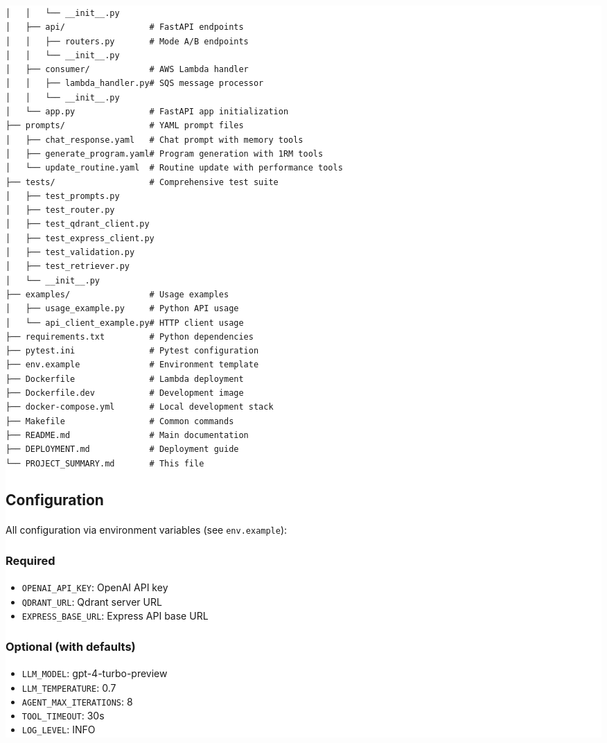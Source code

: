 ```
│   │   └── __init__.py
│   ├── api/                 # FastAPI endpoints
│   │   ├── routers.py       # Mode A/B endpoints
│   │   └── __init__.py
│   ├── consumer/            # AWS Lambda handler
│   │   ├── lambda_handler.py# SQS message processor
│   │   └── __init__.py
│   └── app.py               # FastAPI app initialization
├── prompts/                 # YAML prompt files
│   ├── chat_response.yaml   # Chat prompt with memory tools
│   ├── generate_program.yaml# Program generation with 1RM tools
│   └── update_routine.yaml  # Routine update with performance tools
├── tests/                   # Comprehensive test suite
│   ├── test_prompts.py
│   ├── test_router.py
│   ├── test_qdrant_client.py
│   ├── test_express_client.py
│   ├── test_validation.py
│   ├── test_retriever.py
│   └── __init__.py
├── examples/                # Usage examples
│   ├── usage_example.py     # Python API usage
│   └── api_client_example.py# HTTP client usage
├── requirements.txt         # Python dependencies
├── pytest.ini               # Pytest configuration
├── env.example              # Environment template
├── Dockerfile               # Lambda deployment
├── Dockerfile.dev           # Development image
├── docker-compose.yml       # Local development stack
├── Makefile                 # Common commands
├── README.md                # Main documentation
├── DEPLOYMENT.md            # Deployment guide
└── PROJECT_SUMMARY.md       # This file
```

## Configuration

All configuration via environment variables (see `env.example`):

### Required
- `OPENAI_API_KEY`: OpenAI API key
- `QDRANT_URL`: Qdrant server URL
- `EXPRESS_BASE_URL`: Express API base URL

### Optional (with defaults)
- `LLM_MODEL`: gpt-4-turbo-preview
- `LLM_TEMPERATURE`: 0.7
- `AGENT_MAX_ITERATIONS`: 8
- `TOOL_TIMEOUT`: 30s
- `LOG_LEVEL`: INFO
